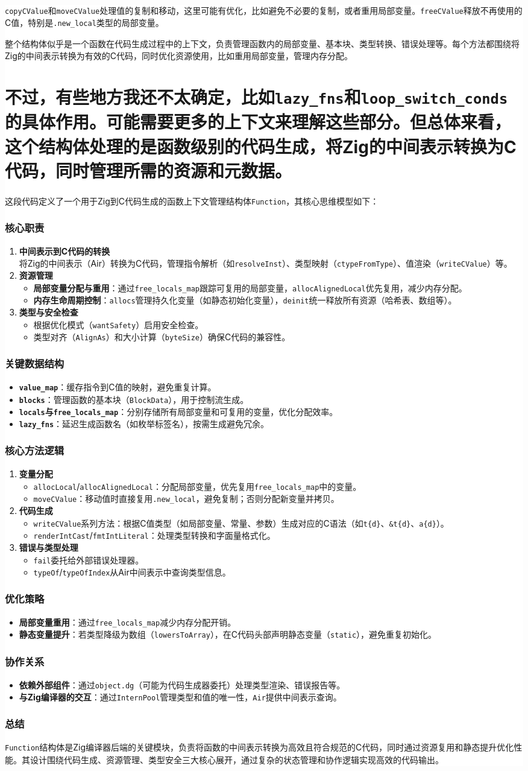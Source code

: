 `copyCValue`和`moveCValue`处理值的复制和移动，这里可能有优化，比如避免不必要的复制，或者重用局部变量。`freeCValue`释放不再使用的C值，特别是`.new_local`类型的局部变量。

整个结构体似乎是一个函数在代码生成过程中的上下文，负责管理函数内的局部变量、基本块、类型转换、错误处理等。每个方法都围绕将Zig的中间表示转换为有效的C代码，同时优化资源使用，比如重用局部变量，管理内存分配。

不过，有些地方我还不太确定，比如`lazy_fns`和`loop_switch_conds`的具体作用。可能需要更多的上下文来理解这些部分。但总体来看，这个结构体处理的是函数级别的代码生成，将Zig的中间表示转换为C代码，同时管理所需的资源和元数据。
================================================
这段代码定义了一个用于Zig到C代码生成的函数上下文管理结构体`Function`，其核心思维模型如下：

### 核心职责
1. **中间表示到C代码的转换**  
   将Zig的中间表示（Air）转换为C代码，管理指令解析（如`resolveInst`）、类型映射（`ctypeFromType`）、值渲染（`writeCValue`）等。
2. **资源管理**  
   - **局部变量分配与重用**：通过`free_locals_map`跟踪可复用的局部变量，`allocAlignedLocal`优先复用，减少内存分配。
   - **内存生命周期控制**：`allocs`管理持久化变量（如静态初始化变量），`deinit`统一释放所有资源（哈希表、数组等）。
3. **类型与安全检查**  
   - 根据优化模式（`wantSafety`）启用安全检查。
   - 类型对齐（`AlignAs`）和大小计算（`byteSize`）确保C代码的兼容性。

### 关键数据结构
- **`value_map`**：缓存指令到C值的映射，避免重复计算。
- **`blocks`**：管理函数的基本块（`BlockData`），用于控制流生成。
- **`locals`与`free_locals_map`**：分别存储所有局部变量和可复用的变量，优化分配效率。
- **`lazy_fns`**：延迟生成函数名（如枚举标签名），按需生成避免冗余。

### 核心方法逻辑
1. **变量分配**  
   - `allocLocal`/`allocAlignedLocal`：分配局部变量，优先复用`free_locals_map`中的变量。
   - `moveCValue`：移动值时直接复用`.new_local`，避免复制；否则分配新变量并拷贝。
2. **代码生成**  
   - `writeCValue`系列方法：根据C值类型（如局部变量、常量、参数）生成对应的C语法（如`t{d}`、`&t{d}`、`a{d}`）。
   - `renderIntCast`/`fmtIntLiteral`：处理类型转换和字面量格式化。
3. **错误与类型处理**  
   - `fail`委托给外部错误处理器。
   - `typeOf`/`typeOfIndex`从Air中间表示中查询类型信息。

### 优化策略
- **局部变量重用**：通过`free_locals_map`减少内存分配开销。
- **静态变量提升**：若类型降级为数组（`lowersToArray`），在C代码头部声明静态变量（`static`），避免重复初始化。

### 协作关系
- **依赖外部组件**：通过`object.dg`（可能为代码生成器委托）处理类型渲染、错误报告等。
- **与Zig编译器的交互**：通过`InternPool`管理类型和值的唯一性，`Air`提供中间表示查询。

### 总结
`Function`结构体是Zig编译器后端的关键模块，负责将函数的中间表示转换为高效且符合规范的C代码，同时通过资源复用和静态提升优化性能。其设计围绕代码生成、资源管理、类型安全三大核心展开，通过复杂的状态管理和协作逻辑实现高效的代码输出。